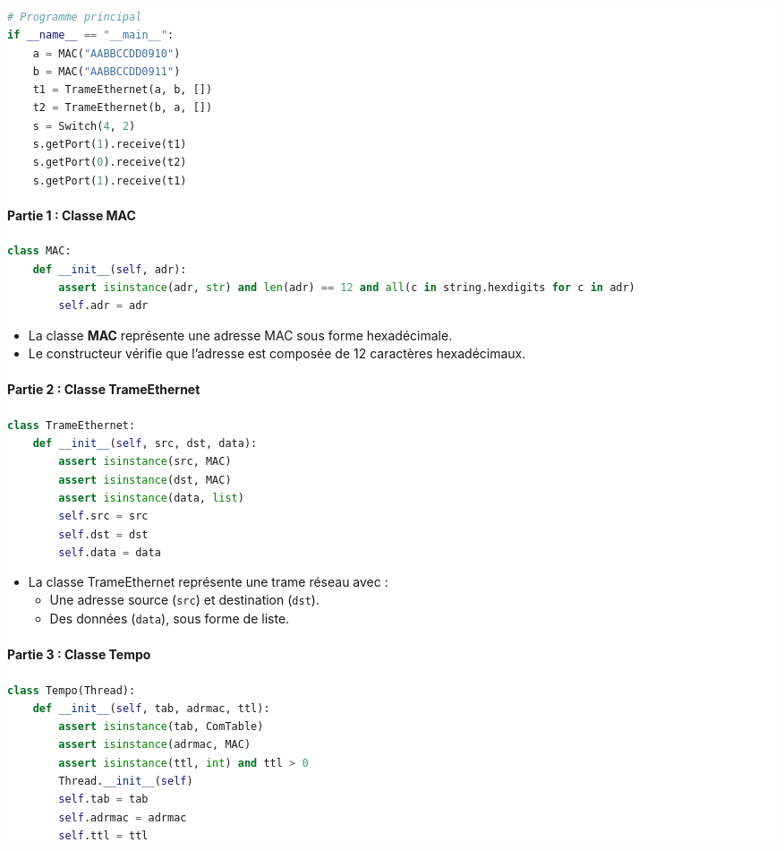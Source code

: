 ```python
# Programme principal
if __name__ == "__main__":
    a = MAC("AABBCCDD0910")
    b = MAC("AABBCCDD0911")
    t1 = TrameEthernet(a, b, [])
    t2 = TrameEthernet(b, a, [])
    s = Switch(4, 2)
    s.getPort(1).receive(t1)
    s.getPort(0).receive(t2)
    s.getPort(1).receive(t1)

```



#### Partie 1 : **Classe MAC**

```python
class MAC:
    def __init__(self, adr):
        assert isinstance(adr, str) and len(adr) == 12 and all(c in string.hexdigits for c in adr)
        self.adr = adr
```

- La classe **MAC** représente une adresse MAC sous forme hexadécimale.
- Le constructeur vérifie que l’adresse est composée de 12 caractères hexadécimaux.



#### Partie 2 : **Classe TrameEthernet**

```python
class TrameEthernet:
    def __init__(self, src, dst, data):
        assert isinstance(src, MAC)
        assert isinstance(dst, MAC)
        assert isinstance(data, list)
        self.src = src
        self.dst = dst
        self.data = data
```

- La classe TrameEthernet représente une trame réseau avec :
  - Une adresse source (`src`) et destination (`dst`).
  - Des données (`data`), sous forme de liste.



#### Partie 3 : **Classe Tempo**

```python
class Tempo(Thread):
    def __init__(self, tab, adrmac, ttl):
        assert isinstance(tab, ComTable)
        assert isinstance(adrmac, MAC)
        assert isinstance(ttl, int) and ttl > 0
        Thread.__init__(self)
        self.tab = tab
        self.adrmac = adrmac
        self.ttl = ttl
```
